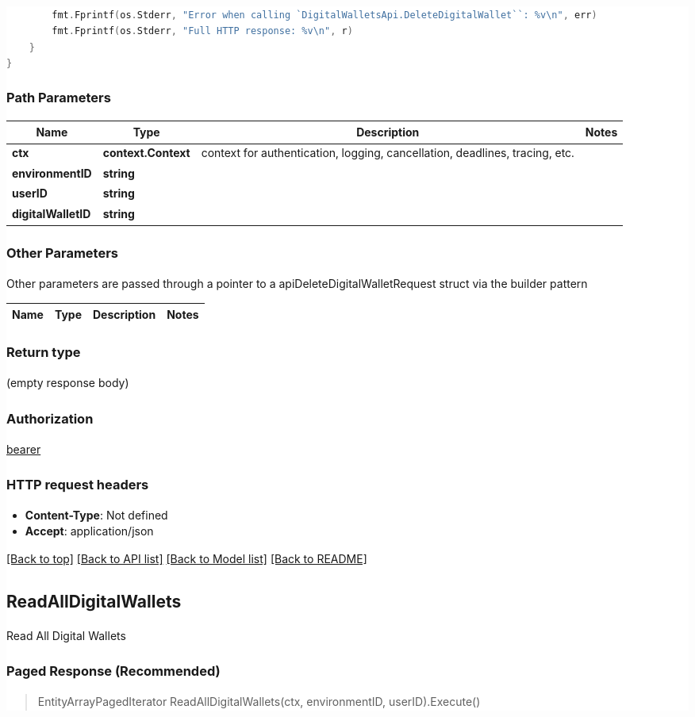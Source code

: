 ```go
        fmt.Fprintf(os.Stderr, "Error when calling `DigitalWalletsApi.DeleteDigitalWallet``: %v\n", err)
        fmt.Fprintf(os.Stderr, "Full HTTP response: %v\n", r)
    }
}
```

### Path Parameters


Name | Type | Description  | Notes
------------- | ------------- | ------------- | -------------
**ctx** | **context.Context** | context for authentication, logging, cancellation, deadlines, tracing, etc.
**environmentID** | **string** |  | 
**userID** | **string** |  | 
**digitalWalletID** | **string** |  | 

### Other Parameters

Other parameters are passed through a pointer to a apiDeleteDigitalWalletRequest struct via the builder pattern


Name | Type | Description  | Notes
------------- | ------------- | ------------- | -------------




### Return type

 (empty response body)

### Authorization

[bearer](../README.md#bearer)

### HTTP request headers

- **Content-Type**: Not defined
- **Accept**: application/json

[[Back to top]](#) [[Back to API list]](../README.md#documentation-for-api-endpoints)
[[Back to Model list]](../README.md#documentation-for-models)
[[Back to README]](../README.md)


## ReadAllDigitalWallets

Read All Digital Wallets

### Paged Response (Recommended)

> EntityArrayPagedIterator ReadAllDigitalWallets(ctx, environmentID, userID).Execute()
